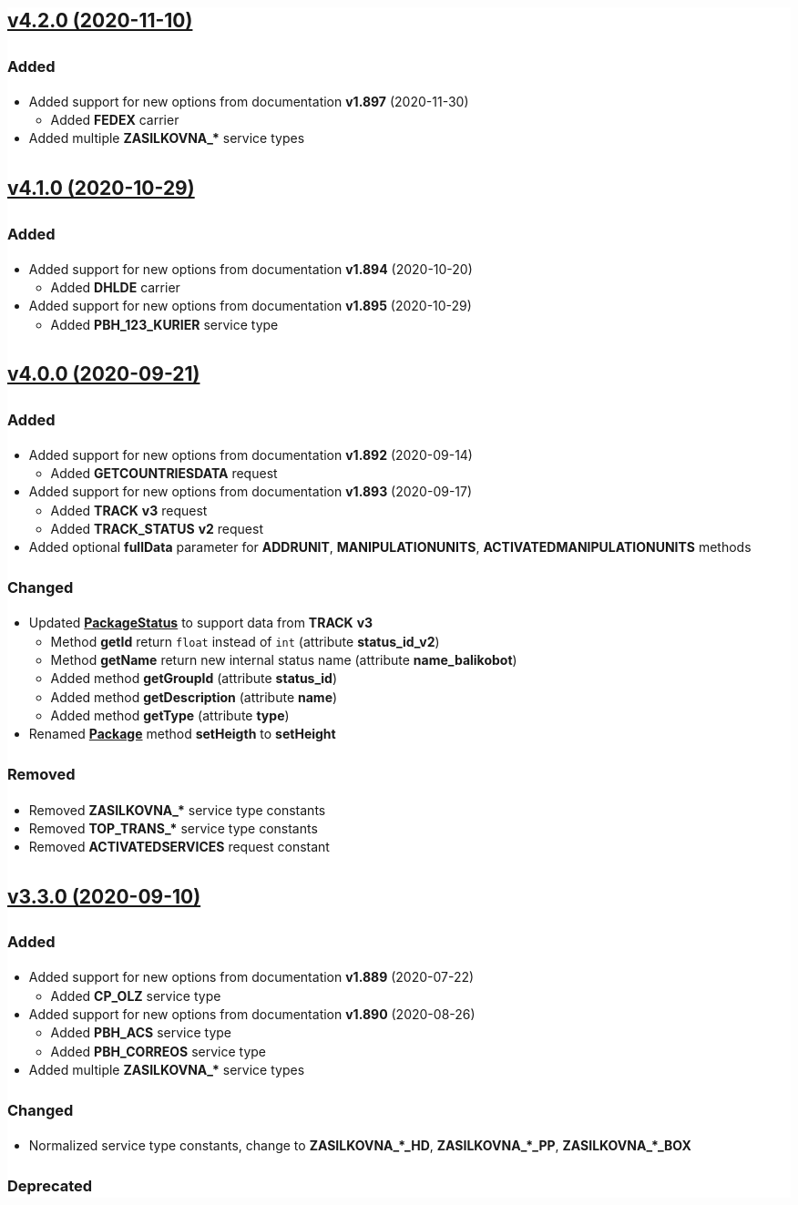 
## [v4.2.0 (2020-11-10)](https://github.com/inspirum/balikobot-php/compare/v4.1.0...v4.2.0)
### Added
- Added support for new options from documentation **v1.897** (2020-11-30)
    - Added **FEDEX** carrier
- Added multiple **ZASILKOVNA\_&ast;** service types


## [v4.1.0 (2020-10-29)](https://github.com/inspirum/balikobot-php/compare/v4.0.0...v4.1.0)
### Added
- Added support for new options from documentation **v1.894** (2020-10-20)
    - Added **DHLDE** carrier
- Added support for new options from documentation **v1.895** (2020-10-29)
    - Added **PBH_123_KURIER** service type


## [v4.0.0 (2020-09-21)](https://github.com/inspirum/balikobot-php/compare/v3.3.0...v4.0.0)
### Added
- Added support for new options from documentation **v1.892** (2020-09-14)
    - Added **GETCOUNTRIESDATA** request
- Added support for new options from documentation **v1.893** (2020-09-17)
    - Added **TRACK** **v3** request
    - Added **TRACK_STATUS** **v2** request
- Added optional **fullData** parameter for **ADDRUNIT**, **MANIPULATIONUNITS**, **ACTIVATEDMANIPULATIONUNITS** methods
### Changed
- Updated [**PackageStatus**](https://github.com/inspirum/balikobot-php/blob/6.x/src/Model/Values/PackageStatus.php) to support data from **TRACK** **v3**
    - Method **getId** return `float` instead of `int` (attribute **status_id_v2**)
    - Method **getName** return new internal status name (attribute **name_balikobot**)
    - Added method **getGroupId** (attribute **status_id**)
    - Added method **getDescription** (attribute **name**)
    - Added method **getType** (attribute **type**)
- Renamed [**Package**](https://github.com/inspirum/balikobot-php/blob/6.x/src/Model/Values/Package.php) method **setHeigth** to **setHeight**
### Removed
- Removed **ZASILKOVNA\_&ast;** service type constants
- Removed **TOP_TRANS\_&ast;** service type constants
- Removed **ACTIVATEDSERVICES** request constant


## [v3.3.0 (2020-09-10)](https://github.com/inspirum/balikobot-php/compare/v3.2.2...v3.3.0)
### Added
- Added support for new options from documentation **v1.889** (2020-07-22)
    - Added **CP_OLZ** service type
- Added support for new options from documentation **v1.890** (2020-08-26)
    - Added **PBH_ACS** service type
    - Added **PBH_CORREOS** service type
- Added multiple **ZASILKOVNA\_&ast;** service types
### Changed
- Normalized service type constants, change to **ZASILKOVNA\_&ast;\_HD**, **ZASILKOVNA\_&ast;\_PP**, **ZASILKOVNA\_&ast;\_BOX**
### Deprecated
